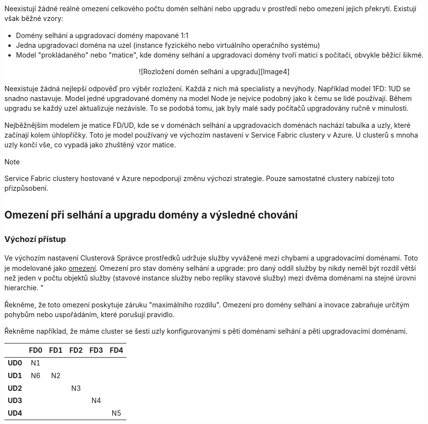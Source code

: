 Neexistují žádné reálné omezení celkového počtu domén selhání nebo upgradu v prostředí nebo omezení jejich překrytí. Existují však běžné vzory:

- Domény selhání a upgradovací domény mapované 1:1
- Jedna upgradovací doména na uzel (instance fyzického nebo virtuálního operačního systému)
- Model "prokládaného" nebo "matice", kde domény selhání a upgradovací domény tvoří matici s počítači, obvykle běžící šikmé.

<center>

![Rozložení domén selhání a upgradu][Image4]
</center>

Neexistuje žádná nejlepší odpověď pro výběr rozložení. Každá z nich má specialisty a nevýhody. Například model 1FD: 1UD se snadno nastavuje. Model jedné upgradované domény na model Node je nejvíce podobný jako k čemu se lidé používají. Během upgradu se každý uzel aktualizuje nezávisle. To se podobá tomu, jak byly malé sady počítačů upgradovány ručně v minulosti.

Nejběžnějším modelem je matice FD/UD, kde se v doménách selhání a upgradovacích doménách nachází tabulka a uzly, které začínají kolem úhlopříčky. Toto je model používaný ve výchozím nastavení v Service Fabric clustery v Azure. U clusterů s mnoha uzly končí vše, co vypadá jako zhuštěný vzor matice.

> [!NOTE]
> Service Fabric clustery hostované v Azure nepodporují změnu výchozí strategie. Pouze samostatné clustery nabízejí toto přizpůsobení.
>

## <a name="fault-and-upgrade-domain-constraints-and-resulting-behavior"></a>Omezení při selhání a upgradu domény a výsledné chování
### <a name="default-approach"></a>Výchozí přístup
Ve výchozím nastavení Clusterová Správce prostředků udržuje služby vyvážené mezi chybami a upgradovacími doménami. Toto je modelované jako [omezení](service-fabric-cluster-resource-manager-management-integration.md). Omezení pro stav domény selhání a upgrade: pro daný oddíl služby by nikdy neměl být rozdíl větší než jeden v počtu objektů služby (stavové instance služby nebo repliky stavové služby) mezi dvěma doménami na stejné úrovni hierarchie. "

Řekněme, že toto omezení poskytuje záruku "maximálního rozdílu". Omezení pro domény selhání a inovace zabraňuje určitým pohybům nebo uspořádáním, které porušují pravidlo.

Řekněme například, že máme cluster se šesti uzly konfigurovanými s pěti doménami selhání a pěti upgradovacími doménami.

|  | FD0 | FD1 | FD2 | FD3 | FD4 |
| --- |:---:|:---:|:---:|:---:|:---:|
| **UD0** |N1 | | | | |
| **UD1** |N6 |N2 | | | |
| **UD2** | | |N3 | | |
| **UD3** | | | |N4 | |
| **UD4** | | | | |N5 |
